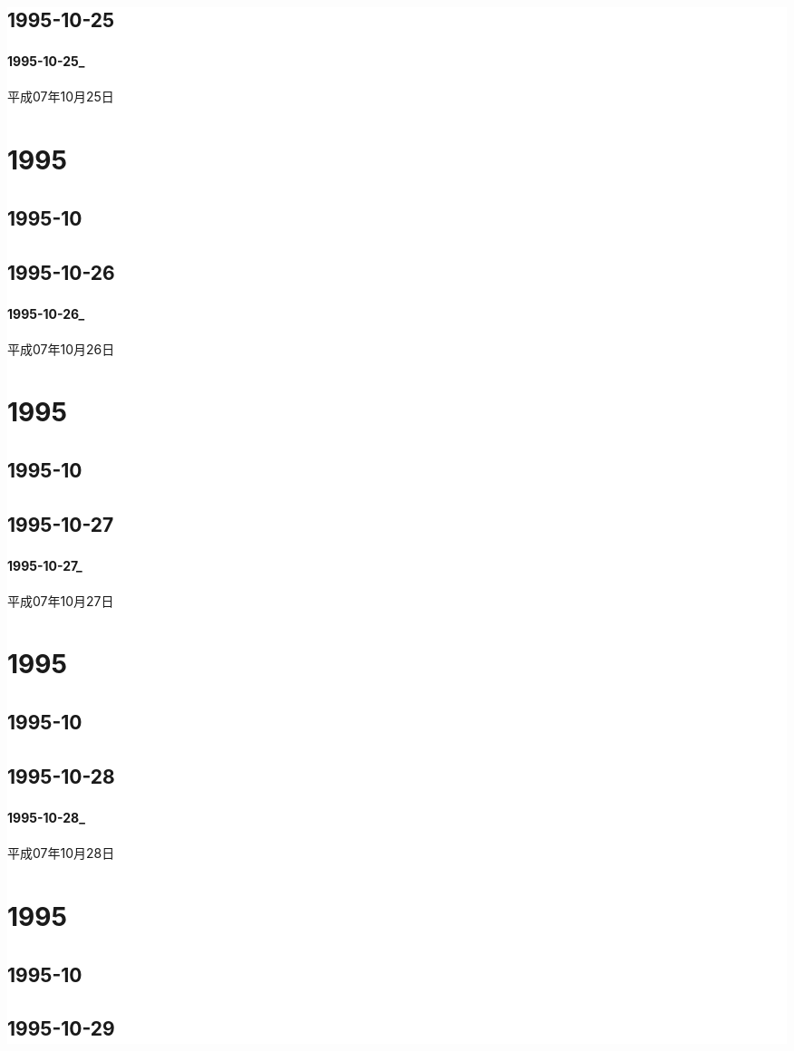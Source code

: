 ## 1995-10-25

#### 1995-10-25_

平成07年10月25日


# 1995

## 1995-10

## 1995-10-26

#### 1995-10-26_

平成07年10月26日


# 1995

## 1995-10

## 1995-10-27

#### 1995-10-27_

平成07年10月27日


# 1995

## 1995-10

## 1995-10-28

#### 1995-10-28_

平成07年10月28日


# 1995

## 1995-10

## 1995-10-29
